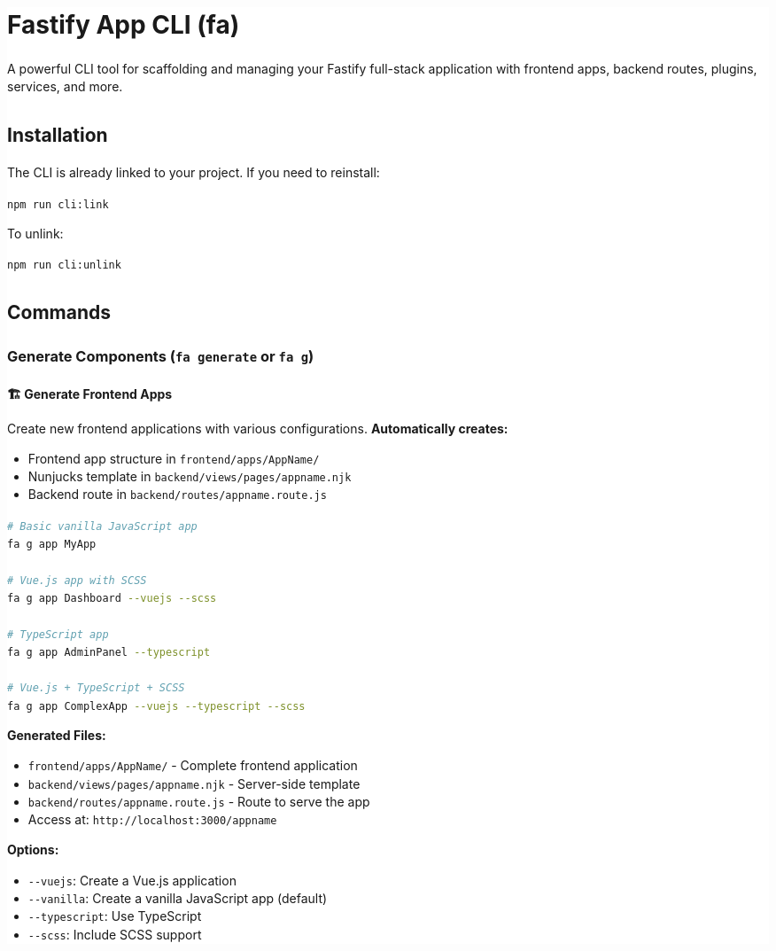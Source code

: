 # Fastify App CLI (fa)

A powerful CLI tool for scaffolding and managing your Fastify full-stack application with frontend apps, backend routes, plugins, services, and more.

## Installation

The CLI is already linked to your project. If you need to reinstall:

```bash
npm run cli:link
```

To unlink:
```bash
npm run cli:unlink
```

## Commands

### Generate Components (`fa generate` or `fa g`)

#### 🏗️ Generate Frontend Apps

Create new frontend applications with various configurations. **Automatically creates:**
- Frontend app structure in `frontend/apps/AppName/`
- Nunjucks template in `backend/views/pages/appname.njk`
- Backend route in `backend/routes/appname.route.js`

```bash
# Basic vanilla JavaScript app
fa g app MyApp

# Vue.js app with SCSS
fa g app Dashboard --vuejs --scss

# TypeScript app
fa g app AdminPanel --typescript

# Vue.js + TypeScript + SCSS
fa g app ComplexApp --vuejs --typescript --scss
```

**Generated Files:**
- `frontend/apps/AppName/` - Complete frontend application
- `backend/views/pages/appname.njk` - Server-side template
- `backend/routes/appname.route.js` - Route to serve the app
- Access at: `http://localhost:3000/appname`

**Options:**
- `--vuejs`: Create a Vue.js application
- `--vanilla`: Create a vanilla JavaScript app (default)
- `--typescript`: Use TypeScript
- `--scss`: Include SCSS support
